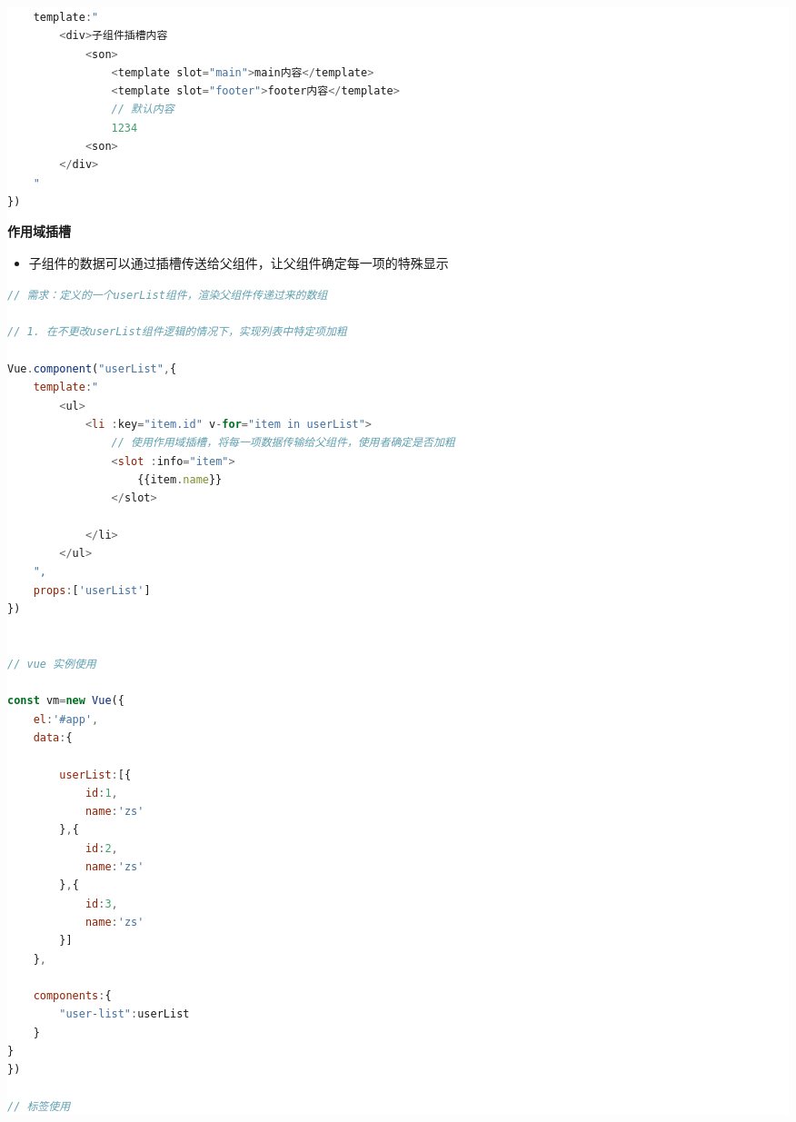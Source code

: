 ```js
    template:"
    	<div>子组件插槽内容
    		<son>
    			<template slot="main">main内容</template>
    			<template slot="footer">footer内容</template>
    			// 默认内容
    			1234
    		<son>
    	</div>
    "
})
```



**作用域插槽**

- 子组件的数据可以通过插槽传送给父组件，让父组件确定每一项的特殊显示

```js
// 需求：定义的一个userList组件，渲染父组件传递过来的数组

// 1. 在不更改userList组件逻辑的情况下，实现列表中特定项加粗

Vue.component("userList",{
    template:"
    	<ul>
    		<li :key="item.id" v-for="item in userList">
    			// 使用作用域插槽，将每一项数据传输给父组件，使用者确定是否加粗
    			<slot :info="item">
    				{{item.name}}
    			</slot>
    			
    		</li>
    	</ul>
    ",
    props:['userList']
})


// vue 实例使用

const vm=new Vue({
    el:'#app',
    data:{
        
        userList:[{
            id:1,
            name:'zs'
        },{
            id:2,
            name:'zs'
        },{
            id:3,
            name:'zs'
        }]
    },
    
    components:{
        "user-list":userList
    }
}
})

// 标签使用
```